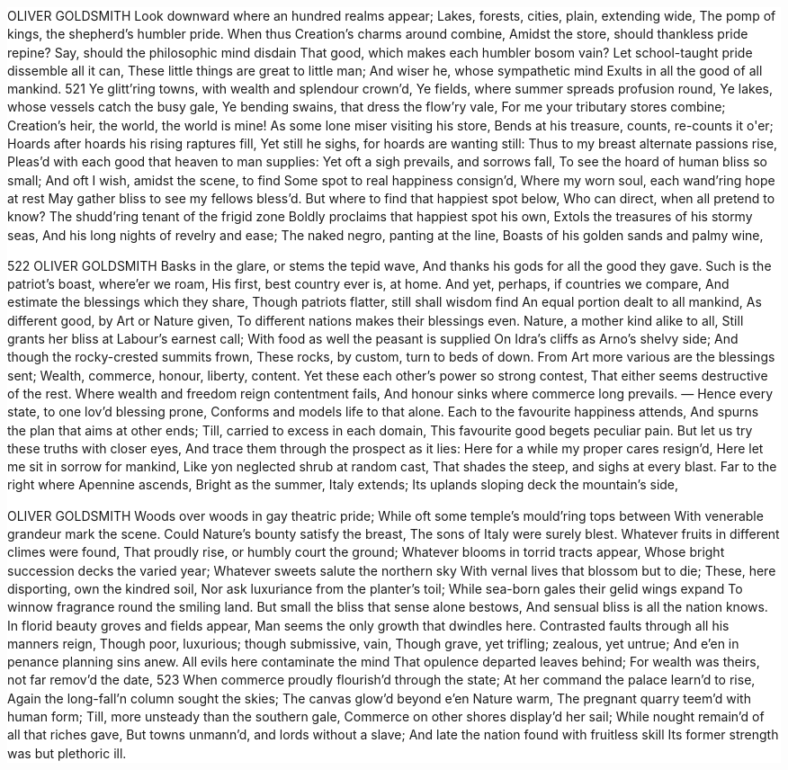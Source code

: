 OLIVER GOLDSMITH Look downward where an hundred realms appear; Lakes, forests, cities, plain, extending wide, The pomp of kings, the shepherd’s humbler pride. When thus Creation’s charms around combine, Amidst the store, should thankless pride repine? Say, should the philosophic mind disdain That good, which makes each humbler bosom vain? Let school-taught pride dissemble all it can, These little things are great to little man; And wiser he, whose sympathetic mind Exults in all the good of all mankind. 521 Ye glitt’ring towns, with wealth and splendour crown’d, Ye fields, where summer spreads profusion round, Ye lakes, whose vessels catch the busy gale, Ye bending swains, that dress the flow’ry vale, For me your tributary stores combine; Creation’s heir, the world, the world is mine! As some lone miser visiting his store, Bends at his treasure, counts, re-counts it o'er; Hoards after hoards his rising raptures fill, Yet still he sighs, for hoards are wanting still: Thus to my breast alternate passions rise, Pleas’d with each good that heaven to man supplies: Yet oft a sigh prevails, and sorrows fall, To see the hoard of human bliss so small; And oft I wish, amidst the scene, to find Some spot to real happiness consign’d, Where my worn soul, each wand’ring hope at rest May gather bliss to see my fellows bless’d. But where to find that happiest spot below, Who can direct, when all pretend to know? The shudd’ring tenant of the frigid zone Boldly proclaims that happiest spot his own, Extols the treasures of his stormy seas, And his long nights of revelry and ease; The naked negro, panting at the line, Boasts of his golden sands and palmy wine,

522 OLIVER GOLDSMITH Basks in the glare, or stems the tepid wave, And thanks his gods for all the good they gave. Such is the patriot’s boast, where’er we roam, His first, best country ever is, at home. And yet, perhaps, if countries we compare, And estimate the blessings which they share, Though patriots flatter, still shall wisdom find An equal portion dealt to all mankind, As different good, by Art or Nature given, To different nations makes their blessings even. Nature, a mother kind alike to all, Still grants her bliss at Labour’s earnest call; With food as well the peasant is supplied On Idra’s cliffs as Arno’s shelvy side; And though the rocky-crested summits frown, These rocks, by custom, turn to beds of down. From Art more various are the blessings sent; Wealth, commerce, honour, liberty, content. Yet these each other’s power so strong contest, That either seems destructive of the rest. Where wealth and freedom reign contentment fails, And honour sinks where commerce long prevails. — Hence every state, to one lov’d blessing prone, Conforms and models life to that alone. Each to the favourite happiness attends, And spurns the plan that aims at other ends; Till, carried to excess in each domain, This favourite good begets peculiar pain. But let us try these truths with closer eyes, And trace them through the prospect as it lies: Here for a while my proper cares resign’d, Here let me sit in sorrow for mankind, Like yon neglected shrub at random cast, That shades the steep, and sighs at every blast. Far to the right where Apennine ascends, Bright as the summer, Italy extends; Its uplands sloping deck the mountain’s side,

OLIVER GOLDSMITH Woods over woods in gay theatric pride; While oft some temple’s mould’ring tops between With venerable grandeur mark the scene. Could Nature’s bounty satisfy the breast, The sons of Italy were surely blest. Whatever fruits in different climes were found, That proudly rise, or humbly court the ground; Whatever blooms in torrid tracts appear, Whose bright succession decks the varied year; Whatever sweets salute the northern sky With vernal lives that blossom but to die; These, here disporting, own the kindred soil, Nor ask luxuriance from the planter’s toil; While sea-born gales their gelid wings expand To winnow fragrance round the smiling land. But small the bliss that sense alone bestows, And sensual bliss is all the nation knows. In florid beauty groves and fields appear, Man seems the only growth that dwindles here. Contrasted faults through all his manners reign, Though poor, luxurious; though submissive, vain, Though grave, yet trifling; zealous, yet untrue; And e’en in penance planning sins anew. All evils here contaminate the mind That opulence departed leaves behind; For wealth was theirs, not far remov’d the date, 523 When commerce proudly flourish’d through the state; At her command the palace learn’d to rise, Again the long-fall’n column sought the skies; The canvas glow’d beyond e’en Nature warm, The pregnant quarry teem’d with human form; Till, more unsteady than the southern gale, Commerce on other shores display’d her sail; While nought remain’d of all that riches gave, But towns unmann’d, and lords without a slave; And late the nation found with fruitless skill Its former strength was but plethoric ill.

